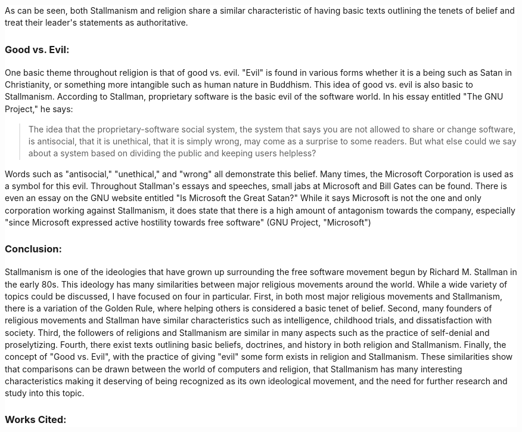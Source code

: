 As can be seen, both Stallmanism and religion share a similar
characteristic of having basic texts outlining the tenets of belief and
treat their leader's statements as authoritative.

### Good vs. Evil: ###

One basic theme throughout religion is that of good vs. evil.  "Evil" is
found in various forms whether it is a being such as Satan in
Christianity, or something more intangible such as human nature in
Buddhism. This idea of good vs. evil is also basic to Stallmanism.
According to Stallman, proprietary software is the basic evil of the
software world. In his essay entitled "The GNU Project," he says:

> The idea that the proprietary-software social system, the system that
> says you are not allowed to share or change software, is antisocial,
> that it is unethical, that it is simply wrong, may come as a surprise to
> some readers. But what else could we say about a system based on
> dividing the public and keeping users helpless?

Words such as "antisocial," "unethical," and "wrong" all demonstrate this
belief. Many times, the Microsoft Corporation is used as a symbol for this
evil. Throughout Stallman's essays and speeches, small jabs at Microsoft
and Bill Gates can be found. There is even an essay on the GNU website
entitled "Is Microsoft the Great Satan?" While it says Microsoft is not
the one and only corporation working against Stallmanism, it does state
that there is a high amount of antagonism towards the company, especially
"since Microsoft expressed active hostility towards free software" (GNU
Project, "Microsoft")

### Conclusion: ###

Stallmanism is one of the ideologies that have grown up surrounding the
free software movement begun by Richard M. Stallman in the early 80s. This
ideology has many similarities between major religious movements around
the world. While a wide variety of topics could be discussed, I have
focused on four in particular. First, in both most major religious
movements and Stallmanism, there is a variation of the Golden Rule, where
helping others is considered a basic tenet of belief. Second, many
founders of religious movements and Stallman have similar characteristics
such as intelligence, childhood trials, and dissatisfaction with society.
Third, the followers of religions and Stallmanism are similar in many
aspects such as the practice of self-denial and proselytizing. Fourth,
there exist texts outlining basic beliefs, doctrines, and history in both
religion and Stallmanism. Finally, the concept of "Good vs. Evil", with
the practice of giving "evil" some form exists in religion and
Stallmanism. These similarities show that comparisons can be drawn between
the world of computers and religion, that Stallmanism has many interesting
characteristics making it deserving of being recognized as its own
ideological movement, and the need for further research and study into
this topic.

### Works Cited: ###
